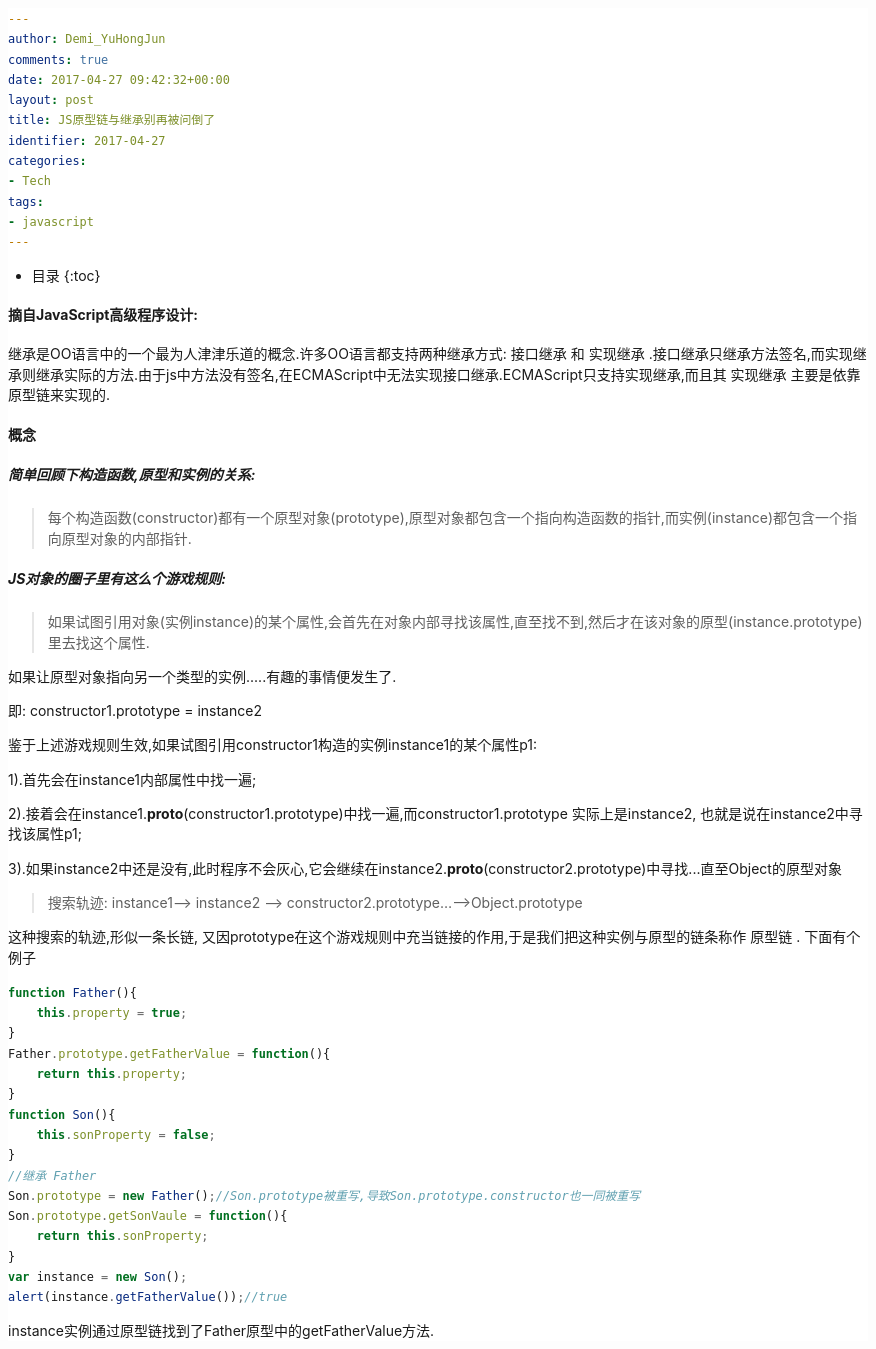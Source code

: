 ```yaml
---
author: Demi_YuHongJun
comments: true
date: 2017-04-27 09:42:32+00:00
layout: post
title: JS原型链与继承别再被问倒了
identifier: 2017-04-27
categories:
- Tech
tags:
- javascript
---
```


* 目录
{:toc}
#### 摘自JavaScript高级程序设计:
继承是OO语言中的一个最为人津津乐道的概念.许多OO语言都支持两种继承方式: 接口继承 和 实现继承 .接口继承只继承方法签名,而实现继承则继承实际的方法.由于js中方法没有签名,在ECMAScript中无法实现接口继承.ECMAScript只支持实现继承,而且其 实现继承 主要是依靠原型链来实现的.

#### 概念

##### 简单回顾下构造函数,原型和实例的关系:

>每个构造函数(constructor)都有一个原型对象(prototype),原型对象都包含一个指向构造函数的指针,而实例(instance)都包含一个指向原型对象的内部指针.

##### JS对象的圈子里有这么个游戏规则:

>如果试图引用对象(实例instance)的某个属性,会首先在对象内部寻找该属性,直至找不到,然后才在该对象的原型(instance.prototype)里去找这个属性.

如果让原型对象指向另一个类型的实例.....有趣的事情便发生了.

即: constructor1.prototype = instance2

鉴于上述游戏规则生效,如果试图引用constructor1构造的实例instance1的某个属性p1:

1).首先会在instance1内部属性中找一遍;

2).接着会在instance1.__proto__(constructor1.prototype)中找一遍,而constructor1.prototype 实际上是instance2, 也就是说在instance2中寻找该属性p1;

3).如果instance2中还是没有,此时程序不会灰心,它会继续在instance2.__proto__(constructor2.prototype)中寻找...直至Object的原型对象

>搜索轨迹: instance1--> instance2 --> constructor2.prototype…-->Object.prototype

这种搜索的轨迹,形似一条长链, 又因prototype在这个游戏规则中充当链接的作用,于是我们把这种实例与原型的链条称作 原型链 . 下面有个例子

``` javascript
function Father(){
    this.property = true;
}
Father.prototype.getFatherValue = function(){
    return this.property;
}
function Son(){
    this.sonProperty = false;
}
//继承 Father
Son.prototype = new Father();//Son.prototype被重写,导致Son.prototype.constructor也一同被重写
Son.prototype.getSonVaule = function(){
    return this.sonProperty;
}
var instance = new Son();
alert(instance.getFatherValue());//true
```
instance实例通过原型链找到了Father原型中的getFatherValue方法.
